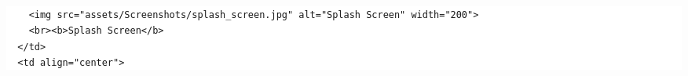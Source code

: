         <img src="assets/Screenshots/splash_screen.jpg" alt="Splash Screen" width="200">
        <br><b>Splash Screen</b>
      </td>
      <td align="center">
